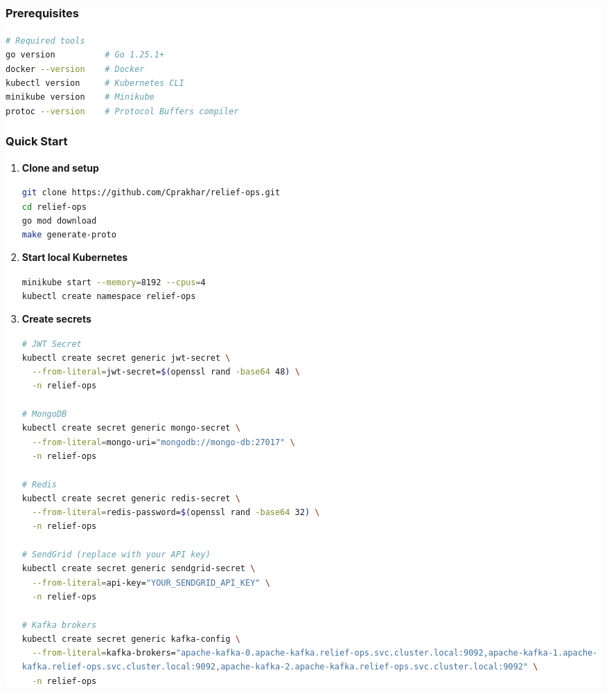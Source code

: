 ### Prerequisites

```bash
# Required tools
go version          # Go 1.25.1+
docker --version    # Docker
kubectl version     # Kubernetes CLI
minikube version    # Minikube
protoc --version    # Protocol Buffers compiler
```

### Quick Start

1. **Clone and setup**
   ```bash
   git clone https://github.com/Cprakhar/relief-ops.git
   cd relief-ops
   go mod download
   make generate-proto
   ```

2. **Start local Kubernetes**
   ```bash
   minikube start --memory=8192 --cpus=4
   kubectl create namespace relief-ops
   ```

3. **Create secrets**
   ```bash
   # JWT Secret
   kubectl create secret generic jwt-secret \
     --from-literal=jwt-secret=$(openssl rand -base64 48) \
     -n relief-ops

   # MongoDB
   kubectl create secret generic mongo-secret \
     --from-literal=mongo-uri="mongodb://mongo-db:27017" \
     -n relief-ops

   # Redis
   kubectl create secret generic redis-secret \
     --from-literal=redis-password=$(openssl rand -base64 32) \
     -n relief-ops

   # SendGrid (replace with your API key)
   kubectl create secret generic sendgrid-secret \
     --from-literal=api-key="YOUR_SENDGRID_API_KEY" \
     -n relief-ops

   # Kafka brokers
   kubectl create secret generic kafka-config \
     --from-literal=kafka-brokers="apache-kafka-0.apache-kafka.relief-ops.svc.cluster.local:9092,apache-kafka-1.apache-kafka.relief-ops.svc.cluster.local:9092,apache-kafka-2.apache-kafka.relief-ops.svc.cluster.local:9092" \
     -n relief-ops
   ```
